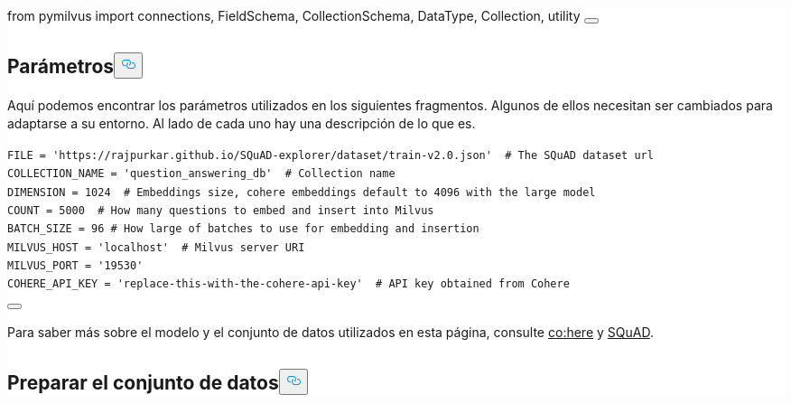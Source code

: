 <span class="hljs-keyword">from</span> pymilvus <span class="hljs-keyword">import</span> connections, <span class="hljs-title class_">FieldSchema</span>, <span class="hljs-title class_">CollectionSchema</span>, <span class="hljs-title class_">DataType</span>, <span class="hljs-title class_">Collection</span>, utility
<button class="copy-code-btn"></button></code></pre>
<h2 id="Parameters" class="common-anchor-header">Parámetros<button data-href="#Parameters" class="anchor-icon" translate="no">
      <svg translate="no"
        aria-hidden="true"
        focusable="false"
        height="20"
        version="1.1"
        viewBox="0 0 16 16"
        width="16"
      >
        <path
          fill="#0092E4"
          fill-rule="evenodd"
          d="M4 9h1v1H4c-1.5 0-3-1.69-3-3.5S2.55 3 4 3h4c1.45 0 3 1.69 3 3.5 0 1.41-.91 2.72-2 3.25V8.59c.58-.45 1-1.27 1-2.09C10 5.22 8.98 4 8 4H4c-.98 0-2 1.22-2 2.5S3 9 4 9zm9-3h-1v1h1c1 0 2 1.22 2 2.5S13.98 12 13 12H9c-.98 0-2-1.22-2-2.5 0-.83.42-1.64 1-2.09V6.25c-1.09.53-2 1.84-2 3.25C6 11.31 7.55 13 9 13h4c1.45 0 3-1.69 3-3.5S14.5 6 13 6z"
        ></path>
      </svg>
    </button></h2><p>Aquí podemos encontrar los parámetros utilizados en los siguientes fragmentos. Algunos de ellos necesitan ser cambiados para adaptarse a su entorno. Al lado de cada uno hay una descripción de lo que es.</p>
<pre><code translate="no" class="language-python">FILE = <span class="hljs-string">&#x27;https://rajpurkar.github.io/SQuAD-explorer/dataset/train-v2.0.json&#x27;</span>  <span class="hljs-comment"># The SQuAD dataset url</span>
COLLECTION_NAME = <span class="hljs-string">&#x27;question_answering_db&#x27;</span>  <span class="hljs-comment"># Collection name</span>
DIMENSION = <span class="hljs-number">1024</span>  <span class="hljs-comment"># Embeddings size, cohere embeddings default to 4096 with the large model</span>
COUNT = <span class="hljs-number">5000</span>  <span class="hljs-comment"># How many questions to embed and insert into Milvus</span>
BATCH_SIZE = <span class="hljs-number">96</span> <span class="hljs-comment"># How large of batches to use for embedding and insertion</span>
MILVUS_HOST = <span class="hljs-string">&#x27;localhost&#x27;</span>  <span class="hljs-comment"># Milvus server URI</span>
MILVUS_PORT = <span class="hljs-string">&#x27;19530&#x27;</span>
COHERE_API_KEY = <span class="hljs-string">&#x27;replace-this-with-the-cohere-api-key&#x27;</span>  <span class="hljs-comment"># API key obtained from Cohere</span>
<button class="copy-code-btn"></button></code></pre>
<p>Para saber más sobre el modelo y el conjunto de datos utilizados en esta página, consulte <a href="https://cohere.ai/">co:here</a> y <a href="https://rajpurkar.github.io/SQuAD-explorer/">SQuAD</a>.</p>
<h2 id="Prepare-the-dataset" class="common-anchor-header">Preparar el conjunto de datos<button data-href="#Prepare-the-dataset" class="anchor-icon" translate="no">
      <svg translate="no"
        aria-hidden="true"
        focusable="false"
        height="20"
        version="1.1"
        viewBox="0 0 16 16"
        width="16"
      >
        <path
          fill="#0092E4"
          fill-rule="evenodd"
          d="M4 9h1v1H4c-1.5 0-3-1.69-3-3.5S2.55 3 4 3h4c1.45 0 3 1.69 3 3.5 0 1.41-.91 2.72-2 3.25V8.59c.58-.45 1-1.27 1-2.09C10 5.22 8.98 4 8 4H4c-.98 0-2 1.22-2 2.5S3 9 4 9zm9-3h-1v1h1c1 0 2 1.22 2 2.5S13.98 12 13 12H9c-.98 0-2-1.22-2-2.5 0-.83.42-1.64 1-2.09V6.25c-1.09.53-2 1.84-2 3.25C6 11.31 7.55 13 9 13h4c1.45 0 3-1.69 3-3.5S14.5 6 13 6z"
